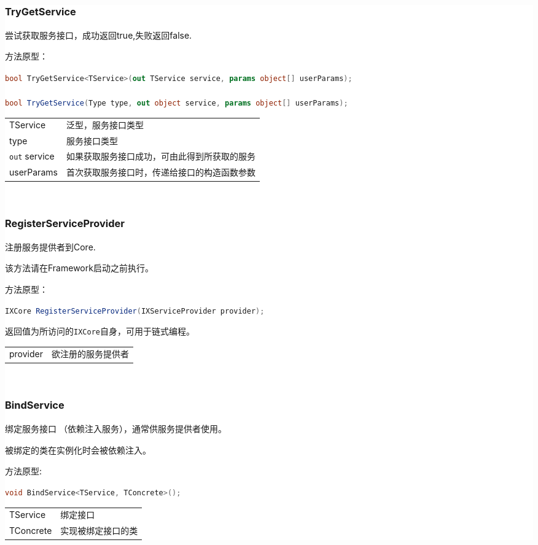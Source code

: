 ### TryGetService

尝试获取服务接口，成功返回true,失败返回false.

方法原型：

``` csharp
bool TryGetService<TService>(out TService service, params object[] userParams);

bool TryGetService(Type type, out object service, params object[] userParams);
```

| | |
|---|----|
| TService | 泛型，服务接口类型 |
| type | 服务接口类型 |
| `out` service | 如果获取服务接口成功，可由此得到所获取的服务 |
| userParams | 首次获取服务接口时，传递给接口的构造函数参数|

<br>

### RegisterServiceProvider

注册服务提供者到Core.

该方法请在Framework启动之前执行。

方法原型：

``` csharp
IXCore RegisterServiceProvider(IXServiceProvider provider);
```

返回值为所访问的`IXCore`自身，可用于链式编程。

| | |
|---|----|
| provider | 欲注册的服务提供者 |

<br>

### BindService

绑定服务接口 （依赖注入服务），通常供服务提供者使用。

被绑定的类在实例化时会被依赖注入。

方法原型:

``` csharp
void BindService<TService, TConcrete>();
```

| | |
|---|----|
| TService | 绑定接口 |
| TConcrete | 实现被绑定接口的类 |
